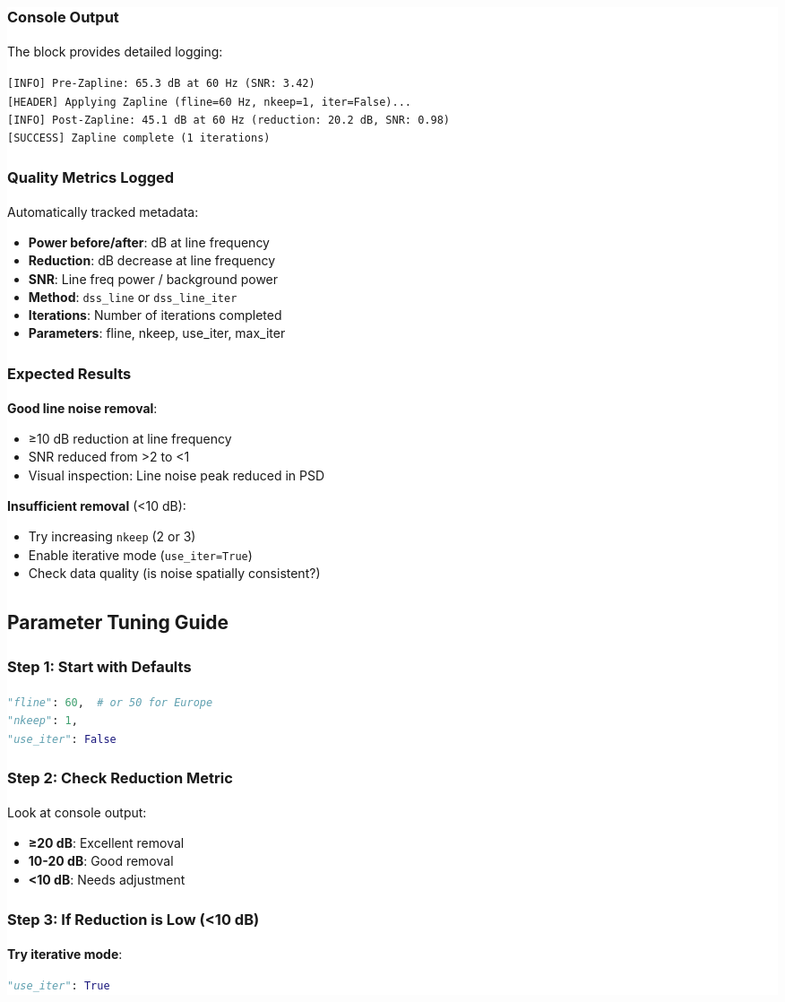 ### Console Output

The block provides detailed logging:

```
[INFO] Pre-Zapline: 65.3 dB at 60 Hz (SNR: 3.42)
[HEADER] Applying Zapline (fline=60 Hz, nkeep=1, iter=False)...
[INFO] Post-Zapline: 45.1 dB at 60 Hz (reduction: 20.2 dB, SNR: 0.98)
[SUCCESS] Zapline complete (1 iterations)
```

### Quality Metrics Logged

Automatically tracked metadata:
- **Power before/after**: dB at line frequency
- **Reduction**: dB decrease at line frequency
- **SNR**: Line freq power / background power
- **Method**: `dss_line` or `dss_line_iter`
- **Iterations**: Number of iterations completed
- **Parameters**: fline, nkeep, use_iter, max_iter

### Expected Results

**Good line noise removal**:
- ≥10 dB reduction at line frequency
- SNR reduced from >2 to <1
- Visual inspection: Line noise peak reduced in PSD

**Insufficient removal** (<10 dB):
- Try increasing `nkeep` (2 or 3)
- Enable iterative mode (`use_iter=True`)
- Check data quality (is noise spatially consistent?)

## Parameter Tuning Guide

### Step 1: Start with Defaults
```python
"fline": 60,  # or 50 for Europe
"nkeep": 1,
"use_iter": False
```

### Step 2: Check Reduction Metric
Look at console output:
- **≥20 dB**: Excellent removal
- **10-20 dB**: Good removal
- **<10 dB**: Needs adjustment

### Step 3: If Reduction is Low (<10 dB)

**Try iterative mode**:
```python
"use_iter": True
```
